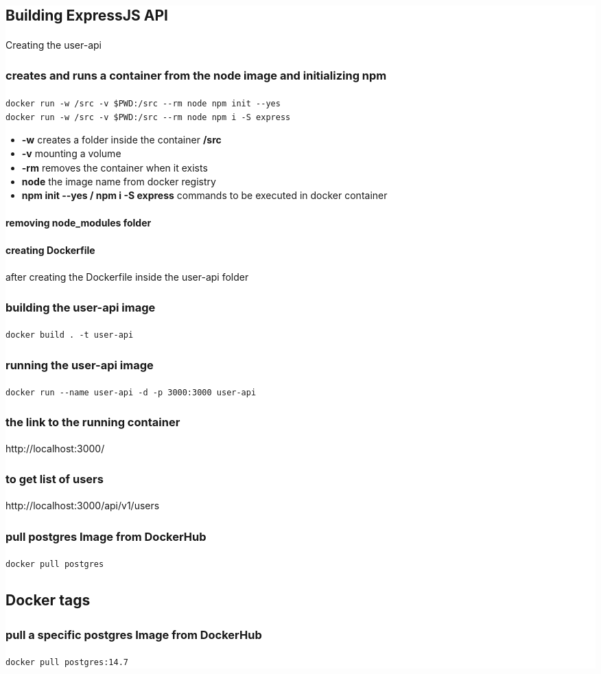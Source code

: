 ## Building ExpressJS API

Creating the user-api 

### creates and runs a container from the node image and initializing npm
```
docker run -w /src -v $PWD:/src --rm node npm init --yes
docker run -w /src -v $PWD:/src --rm node npm i -S express
```
- <strong>-w</strong> creates a folder inside the container <strong>/src  </strong> 
- <strong>-v</strong> mounting a volume  
- <strong>-rm</strong> removes the container when it exists 
- <strong>node</strong> the image name from docker registry
- <strong>npm init --yes / npm i -S express</strong> commands to be executed in docker container

#### removing node_modules folder

#### creating Dockerfile

after creating the Dockerfile inside the user-api folder

###  building the user-api image
```
docker build . -t user-api
```

###  running the user-api image
```
docker run --name user-api -d -p 3000:3000 user-api
```

### the link to the running container

http://localhost:3000/

### to get list of users

http://localhost:3000/api/v1/users


### pull postgres Image from DockerHub
```
docker pull postgres
```

## Docker tags 

### pull a specific postgres Image from DockerHub
```
docker pull postgres:14.7
```
